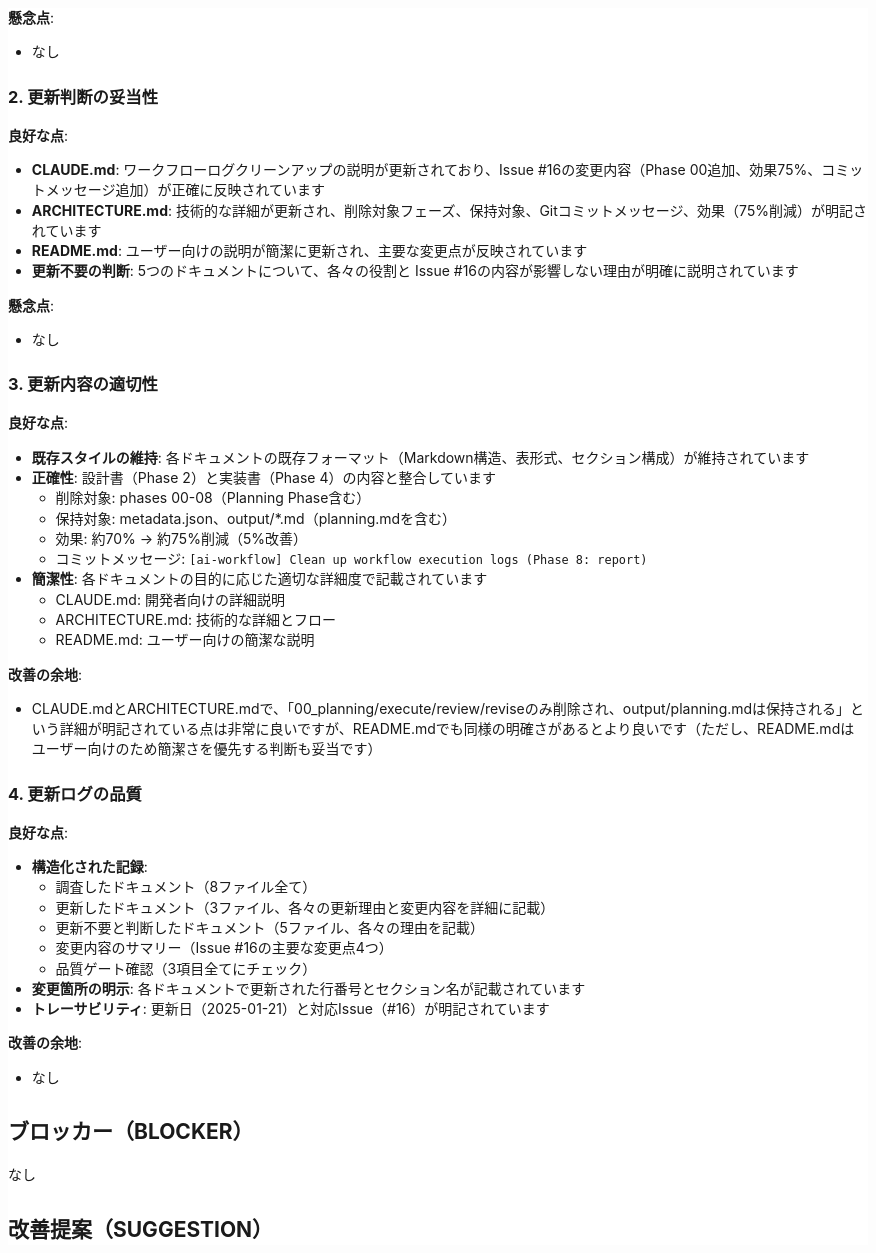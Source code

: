 **懸念点**:
- なし

### 2. 更新判断の妥当性

**良好な点**:
- **CLAUDE.md**: ワークフローログクリーンアップの説明が更新されており、Issue #16の変更内容（Phase 00追加、効果75%、コミットメッセージ追加）が正確に反映されています
- **ARCHITECTURE.md**: 技術的な詳細が更新され、削除対象フェーズ、保持対象、Gitコミットメッセージ、効果（75%削減）が明記されています
- **README.md**: ユーザー向けの説明が簡潔に更新され、主要な変更点が反映されています
- **更新不要の判断**: 5つのドキュメントについて、各々の役割と Issue #16の内容が影響しない理由が明確に説明されています

**懸念点**:
- なし

### 3. 更新内容の適切性

**良好な点**:
- **既存スタイルの維持**: 各ドキュメントの既存フォーマット（Markdown構造、表形式、セクション構成）が維持されています
- **正確性**: 設計書（Phase 2）と実装書（Phase 4）の内容と整合しています
  - 削除対象: phases 00-08（Planning Phase含む）
  - 保持対象: metadata.json、output/*.md（planning.mdを含む）
  - 効果: 約70% → 約75%削減（5%改善）
  - コミットメッセージ: `[ai-workflow] Clean up workflow execution logs (Phase 8: report)`
- **簡潔性**: 各ドキュメントの目的に応じた適切な詳細度で記載されています
  - CLAUDE.md: 開発者向けの詳細説明
  - ARCHITECTURE.md: 技術的な詳細とフロー
  - README.md: ユーザー向けの簡潔な説明

**改善の余地**:
- CLAUDE.mdとARCHITECTURE.mdで、「00_planning/execute/review/reviseのみ削除され、output/planning.mdは保持される」という詳細が明記されている点は非常に良いですが、README.mdでも同様の明確さがあるとより良いです（ただし、README.mdはユーザー向けのため簡潔さを優先する判断も妥当です）

### 4. 更新ログの品質

**良好な点**:
- **構造化された記録**:
  - 調査したドキュメント（8ファイル全て）
  - 更新したドキュメント（3ファイル、各々の更新理由と変更内容を詳細に記載）
  - 更新不要と判断したドキュメント（5ファイル、各々の理由を記載）
  - 変更内容のサマリー（Issue #16の主要な変更点4つ）
  - 品質ゲート確認（3項目全てにチェック）
- **変更箇所の明示**: 各ドキュメントで更新された行番号とセクション名が記載されています
- **トレーサビリティ**: 更新日（2025-01-21）と対応Issue（#16）が明記されています

**改善の余地**:
- なし

## ブロッカー（BLOCKER）

なし

## 改善提案（SUGGESTION）

